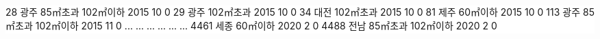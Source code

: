   <tbody>
    <tr>
      <th>28</th>
      <td>광주</td>
      <td>85㎡초과 102㎡이하</td>
      <td>2015</td>
      <td>10</td>
      <td>0</td>
    </tr>
    <tr>
      <th>29</th>
      <td>광주</td>
      <td>102㎡초과</td>
      <td>2015</td>
      <td>10</td>
      <td>0</td>
    </tr>
    <tr>
      <th>34</th>
      <td>대전</td>
      <td>102㎡초과</td>
      <td>2015</td>
      <td>10</td>
      <td>0</td>
    </tr>
    <tr>
      <th>81</th>
      <td>제주</td>
      <td>60㎡이하</td>
      <td>2015</td>
      <td>10</td>
      <td>0</td>
    </tr>
    <tr>
      <th>113</th>
      <td>광주</td>
      <td>85㎡초과 102㎡이하</td>
      <td>2015</td>
      <td>11</td>
      <td>0</td>
    </tr>
    <tr>
      <th>...</th>
      <td>...</td>
      <td>...</td>
      <td>...</td>
      <td>...</td>
      <td>...</td>
    </tr>
    <tr>
      <th>4461</th>
      <td>세종</td>
      <td>60㎡이하</td>
      <td>2020</td>
      <td>2</td>
      <td>0</td>
    </tr>
    <tr>
      <th>4488</th>
      <td>전남</td>
      <td>85㎡초과 102㎡이하</td>
      <td>2020</td>
      <td>2</td>
      <td>0</td>